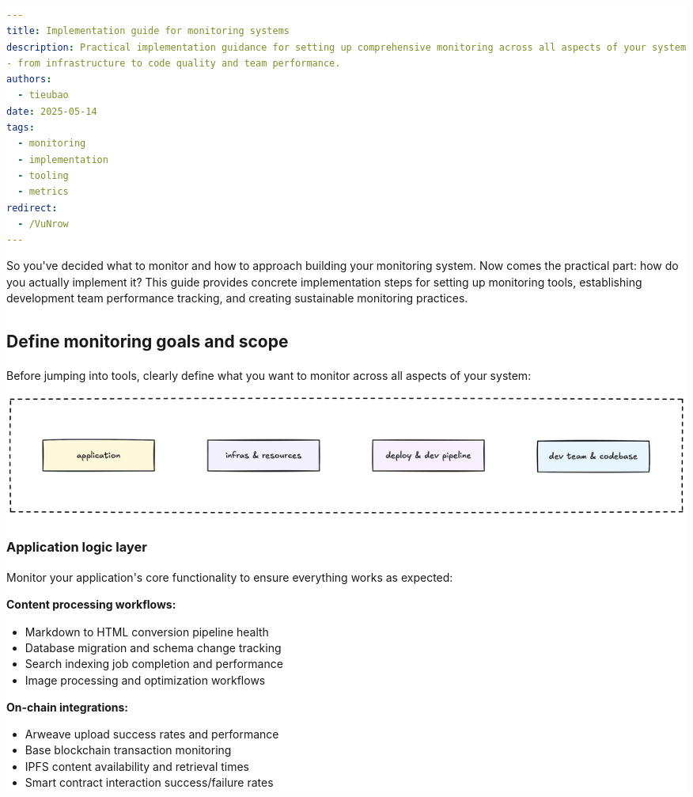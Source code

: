 ```yaml
---
title: Implementation guide for monitoring systems
description: Practical implementation guidance for setting up comprehensive monitoring across all aspects of your system - from infrastructure to code quality and team performance.
authors:
  - tieubao
date: 2025-05-14
tags:
  - monitoring
  - implementation
  - tooling
  - metrics
redirect:
  - /VuNrow
---
```


So you've decided what to monitor and how to approach building your monitoring system. Now comes the practical part: how do you actually implement it? This guide provides concrete implementation steps for setting up monitoring tools, establishing development team performance tracking, and creating sustainable monitoring practices.

## Define monitoring goals and scope

Before jumping into tools, clearly define what you want to monitor across all aspects of your system:

![](assets/monitoring-layers.png)

### Application logic layer

Monitor your application's core functionality to ensure everything works as expected:

**Content processing workflows:**

- Markdown to HTML conversion pipeline health
- Database migration and schema change tracking
- Search indexing job completion and performance
- Image processing and optimization workflows

**On-chain integrations:**

- Arweave upload success rates and performance
- Base blockchain transaction monitoring
- IPFS content availability and retrieval times
- Smart contract interaction success/failure rates
